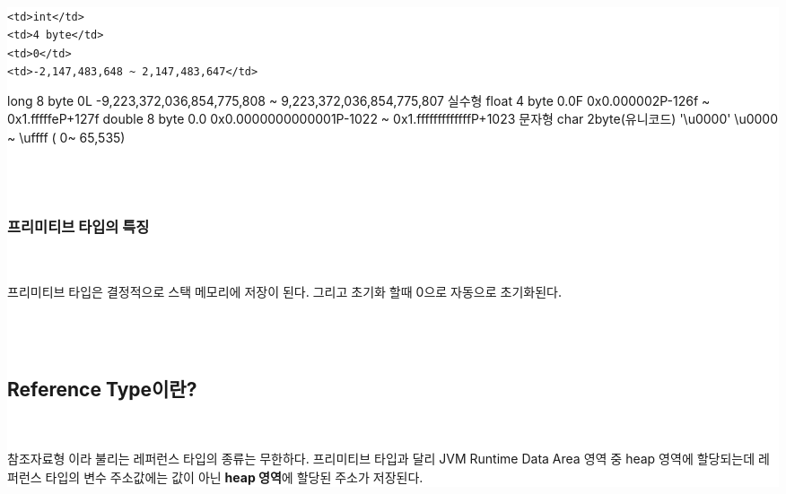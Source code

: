     <td>int</td>
    <td>4 byte</td>
    <td>0</td>
    <td>-2,147,483,648 ~ 2,147,483,647</td>
  </tr>
  <tr>
    <td>long</td>
    <td>8 byte</td>
    <td>0L</td>
    <td> -9,223,372,036,854,775,808 ~ 9,223,372,036,854,775,807</td>
  </tr>
  <tr>
    <td rowspan="2">실수형</td>
    <td>float</td>
    <td>4 byte</td>
    <td>0.0F</td>
    <td>0x0.000002P-126f ~ 0x1.fffffeP+127f</td>
  </tr>
  <tr>
    <td>double</td>
    <td>8 byte</td>
    <td>0.0</td>
    <td>0x0.0000000000001P-1022 ~ 0x1.fffffffffffffP+1023</td>
  </tr>
   <tr>
    <td>문자형</td>
    <td>char</td>
    <td>2byte(유니코드)</td>
    <td>'\u0000' </td>
    <td>\u0000 ~ \uffff ( 0~ 65,535)</td>
  </tr>
</table>

<br/><br/>

### 프리미티브 타입의 특징
 
 
<br/>


프리미티브 타입은 결정적으로 스택 메모리에 저장이 된다.
그리고 초기화 할때 0으로 자동으로 초기화된다.



<br/><br/>

## Reference Type이란?
 
 
<br/>


참조자료형 이라 불리는 레퍼런스 타입의 종류는 무한하다. 프리미티브 타입과 달리 JVM Runtime Data Area 영역 중 heap 영역에 할당되는데 레퍼런스 타입의 변수 주소값에는 값이 아닌 **heap 영역**에 할당된 주소가 저장된다.
